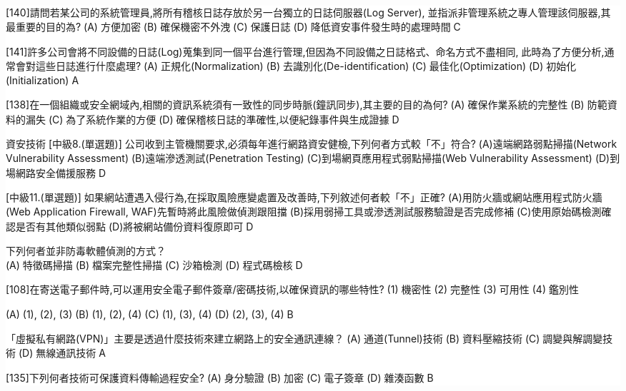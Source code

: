[140]請問若某公司的系統管理員,將所有稽核日誌存放於另一台獨立的日誌伺服器(Log Server),
並指派非管理系統之專人管理該伺服器,其最重要的目的為?
(A) 方便加密     (B) 確保機密不外洩   (C) 保護日誌   (D) 降低資安事件發生時的處理時間
C

[141]許多公司會將不同設備的日誌(Log)蒐集到同一個平台進行管理,但因為不同設備之日誌格式、命名方式不盡相同,
此時為了方便分析,通常會對這些日誌進行什麼處理?
(A) 正規化(Normalization)    (B) 去識別化(De-identification)
(C) 最佳化(Optimization)     (D) 初始化(Initialization)
A

[138]在一個組織或安全網域內,相關的資訊系統須有一致性的同步時脈(鐘訊同步),其主要的目的為何?
(A) 確保作業系統的完整性
(B) 防範資料的漏失
(C) 為了系統作業的方便
(D) 確保稽核日誌的準確性,以便紀錄事件與生成證據
D

資安技術
 [中級8.(單選題)] 
公司收到主管機關要求,必須每年進行網路資安健檢,下列何者方式較「不」符合?
(A)遠端網路弱點掃描(Network Vulnerability Assessment)
(B)遠端滲透測試(Penetration Testing)
(C)到場網頁應用程式弱點掃描(Web Vulnerability Assessment)
(D)到場網路安全備援服務
D

[中級11.(單選題)] 
如果網站遭遇入侵行為,在採取風險應變處置及改善時,下列敘述何者較「不」正確?
(A)用防火牆或網站應用程式防火牆(Web Application Firewall, WAF)先暫時將此風險做偵測跟阻擋
(B)採用弱掃工具或滲透測試服務驗證是否完成修補
(C)使用原始碼檢測確認是否有其他類似弱點
(D)將被網站備份資料復原即可
D

下列何者並非防毒軟體偵測的方式？  
(A) 特徵碼掃描 (B) 檔案完整性掃描 (C) 沙箱檢測 (D) 程式碼檢核
D

[108]在寄送電子郵件時,可以運用安全電子郵件簽章/密碼技術,以確保資訊的哪些特性?
(1) 機密性    (2) 完整性    (3) 可用性  (4) 鑑別性

(A) (1), (2), (3)
(B) (1), (2), (4)
(C) (1), (3), (4)
(D) (2), (3), (4)
B

「虛擬私有網路(VPN)」主要是透過什麼技術來建立網路上的安全通訊連線？ 
(A) 通道(Tunnel)技術 (B) 資料壓縮技術 (C) 調變與解調變技術 (D) 無線通訊技術
A

[135]下列何者技術可保護資料傳輸過程安全?
(A) 身分驗證    (B) 加密   (C) 電子簽章   (D) 雜湊函數
B
